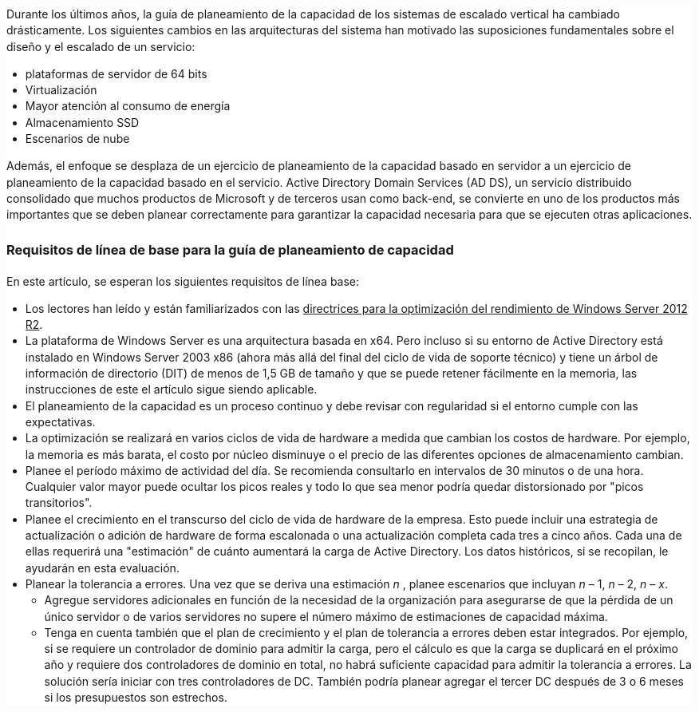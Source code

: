 Durante los últimos años, la guía de planeamiento de la capacidad de los sistemas de escalado vertical ha cambiado drásticamente. Los siguientes cambios en las arquitecturas del sistema han motivado las suposiciones fundamentales sobre el diseño y el escalado de un servicio:

- plataformas de servidor de 64 bits  
- Virtualización  
- Mayor atención al consumo de energía  
- Almacenamiento SSD  
- Escenarios de nube  

Además, el enfoque se desplaza de un ejercicio de planeamiento de la capacidad basado en servidor a un ejercicio de planeamiento de la capacidad basado en el servicio. Active Directory Domain Services (AD DS), un servicio distribuido consolidado que muchos productos de Microsoft y de terceros usan como back-end, se convierte en uno de los productos más importantes que se deben planear correctamente para garantizar la capacidad necesaria para que se ejecuten otras aplicaciones.

### <a name="baseline-requirements-for-capacity-planning-guidance"></a>Requisitos de línea de base para la guía de planeamiento de capacidad

En este artículo, se esperan los siguientes requisitos de línea base:

- Los lectores han leído y están familiarizados con las [directrices para la optimización del rendimiento de Windows Server 2012 R2](https://docs.microsoft.com/previous-versions//dn529133(v=vs.85)).
- La plataforma de Windows Server es una arquitectura basada en x64. Pero incluso si su entorno de Active Directory está instalado en Windows Server 2003 x86 (ahora más allá del final del ciclo de vida de soporte técnico) y tiene un árbol de información de directorio (DIT) de menos de 1,5 GB de tamaño y que se puede retener fácilmente en la memoria, las instrucciones de este el artículo sigue siendo aplicable.
- El planeamiento de la capacidad es un proceso continuo y debe revisar con regularidad si el entorno cumple con las expectativas.
- La optimización se realizará en varios ciclos de vida de hardware a medida que cambian los costos de hardware. Por ejemplo, la memoria es más barata, el costo por núcleo disminuye o el precio de las diferentes opciones de almacenamiento cambian.
- Planee el período máximo de actividad del día. Se recomienda consultarlo en intervalos de 30 minutos o de una hora. Cualquier valor mayor puede ocultar los picos reales y todo lo que sea menor podría quedar distorsionado por "picos transitorios".
- Planee el crecimiento en el transcurso del ciclo de vida de hardware de la empresa. Esto puede incluir una estrategia de actualización o adición de hardware de forma escalonada o una actualización completa cada tres a cinco años. Cada una de ellas requerirá una "estimación" de cuánto aumentará la carga de Active Directory. Los datos históricos, si se recopilan, le ayudarán en esta evaluación. 
- Planear la tolerancia a errores. Una vez que se deriva una estimación *n* , planee escenarios que incluyan *n* &ndash; 1, *n* &ndash; 2, *n* &ndash; *x*.
  - Agregue servidores adicionales en función de la necesidad de la organización para asegurarse de que la pérdida de un único servidor o de varios servidores no supere el número máximo de estimaciones de capacidad máxima.
  - Tenga en cuenta también que el plan de crecimiento y el plan de tolerancia a errores deben estar integrados. Por ejemplo, si se requiere un controlador de dominio para admitir la carga, pero el cálculo es que la carga se duplicará en el próximo año y requiere dos controladores de dominio en total, no habrá suficiente capacidad para admitir la tolerancia a errores. La solución sería iniciar con tres controladores de DC. También podría planear agregar el tercer DC después de 3 o 6 meses si los presupuestos son estrechos.
